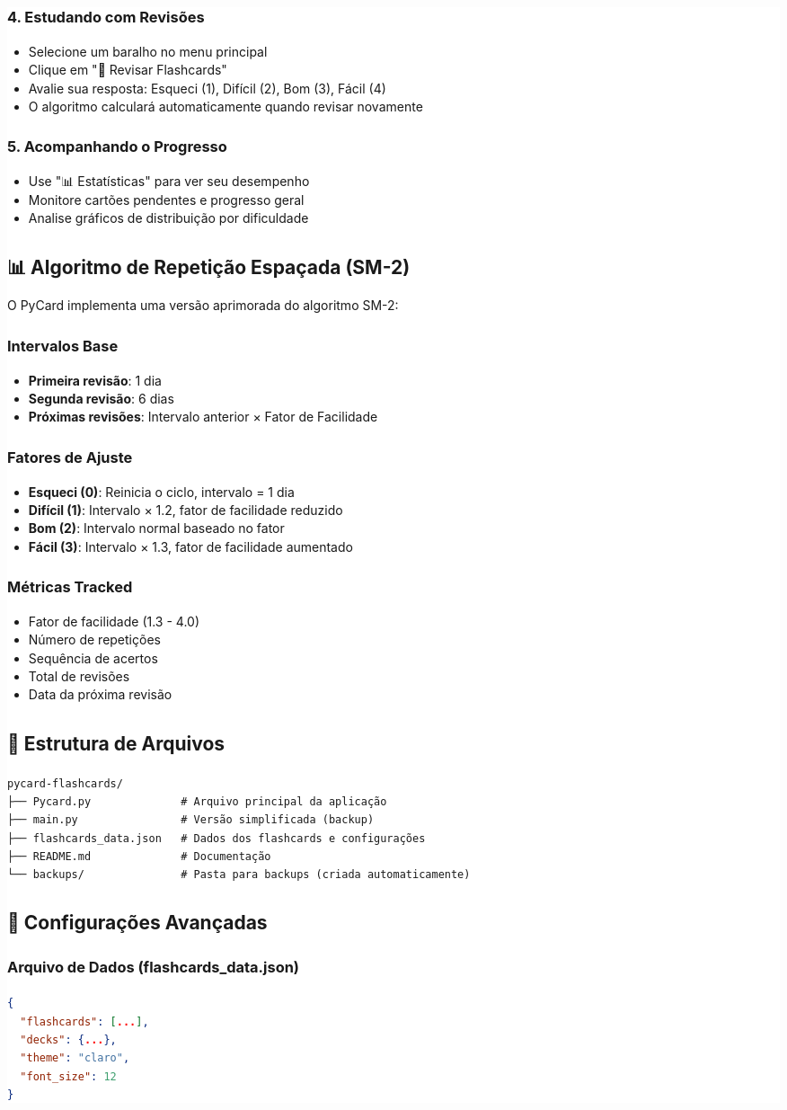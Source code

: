 ### 4. Estudando com Revisões
- Selecione um baralho no menu principal
- Clique em "🔄 Revisar Flashcards"
- Avalie sua resposta: Esqueci (1), Difícil (2), Bom (3), Fácil (4)
- O algoritmo calculará automaticamente quando revisar novamente

### 5. Acompanhando o Progresso
- Use "📊 Estatísticas" para ver seu desempenho
- Monitore cartões pendentes e progresso geral
- Analise gráficos de distribuição por dificuldade

## 📊 Algoritmo de Repetição Espaçada (SM-2)

O PyCard implementa uma versão aprimorada do algoritmo SM-2:

### Intervalos Base
- **Primeira revisão**: 1 dia
- **Segunda revisão**: 6 dias
- **Próximas revisões**: Intervalo anterior × Fator de Facilidade

### Fatores de Ajuste
- **Esqueci (0)**: Reinicia o ciclo, intervalo = 1 dia
- **Difícil (1)**: Intervalo × 1.2, fator de facilidade reduzido
- **Bom (2)**: Intervalo normal baseado no fator
- **Fácil (3)**: Intervalo × 1.3, fator de facilidade aumentado

### Métricas Tracked
- Fator de facilidade (1.3 - 4.0)
- Número de repetições
- Sequência de acertos
- Total de revisões
- Data da próxima revisão

## 📁 Estrutura de Arquivos

```
pycard-flashcards/
├── Pycard.py              # Arquivo principal da aplicação
├── main.py                # Versão simplificada (backup)
├── flashcards_data.json   # Dados dos flashcards e configurações
├── README.md              # Documentação
└── backups/               # Pasta para backups (criada automaticamente)
```

## 🔧 Configurações Avançadas

### Arquivo de Dados (flashcards_data.json)
```json
{
  "flashcards": [...],
  "decks": {...},
  "theme": "claro",
  "font_size": 12
}
```
